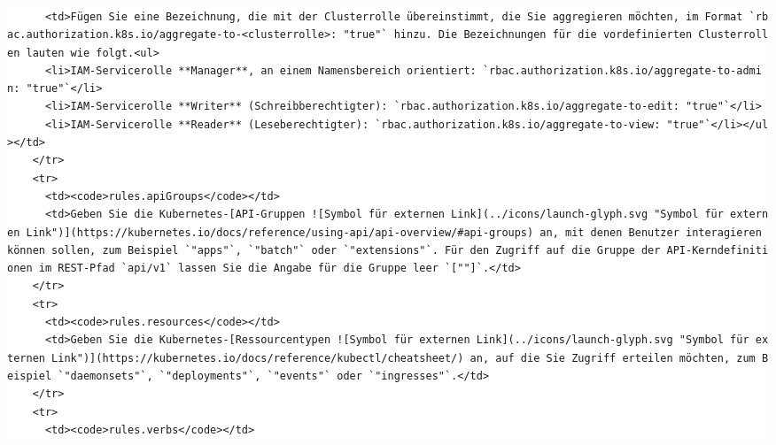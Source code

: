           <td>Fügen Sie eine Bezeichnung, die mit der Clusterrolle übereinstimmt, die Sie aggregieren möchten, im Format `rbac.authorization.k8s.io/aggregate-to-<clusterrolle>: "true"` hinzu. Die Bezeichnungen für die vordefinierten Clusterrollen lauten wie folgt.<ul>
          <li>IAM-Servicerolle **Manager**, an einem Namensbereich orientiert: `rbac.authorization.k8s.io/aggregate-to-admin: "true"`</li>
          <li>IAM-Servicerolle **Writer** (Schreibberechtigter): `rbac.authorization.k8s.io/aggregate-to-edit: "true"`</li>
          <li>IAM-Servicerolle **Reader** (Leseberechtigter): `rbac.authorization.k8s.io/aggregate-to-view: "true"`</li></ul></td>
        </tr>
        <tr>
          <td><code>rules.apiGroups</code></td>
          <td>Geben Sie die Kubernetes-[API-Gruppen ![Symbol für externen Link](../icons/launch-glyph.svg "Symbol für externen Link")](https://kubernetes.io/docs/reference/using-api/api-overview/#api-groups) an, mit denen Benutzer interagieren können sollen, zum Beispiel `"apps"`, `"batch"` oder `"extensions"`. Für den Zugriff auf die Gruppe der API-Kerndefinitionen im REST-Pfad `api/v1` lassen Sie die Angabe für die Gruppe leer `[""]`.</td>
        </tr>
        <tr>
          <td><code>rules.resources</code></td>
          <td>Geben Sie die Kubernetes-[Ressourcentypen ![Symbol für externen Link](../icons/launch-glyph.svg "Symbol für externen Link")](https://kubernetes.io/docs/reference/kubectl/cheatsheet/) an, auf die Sie Zugriff erteilen möchten, zum Beispiel `"daemonsets"`, `"deployments"`, `"events"` oder `"ingresses"`.</td>
        </tr>
        <tr>
          <td><code>rules.verbs</code></td>
